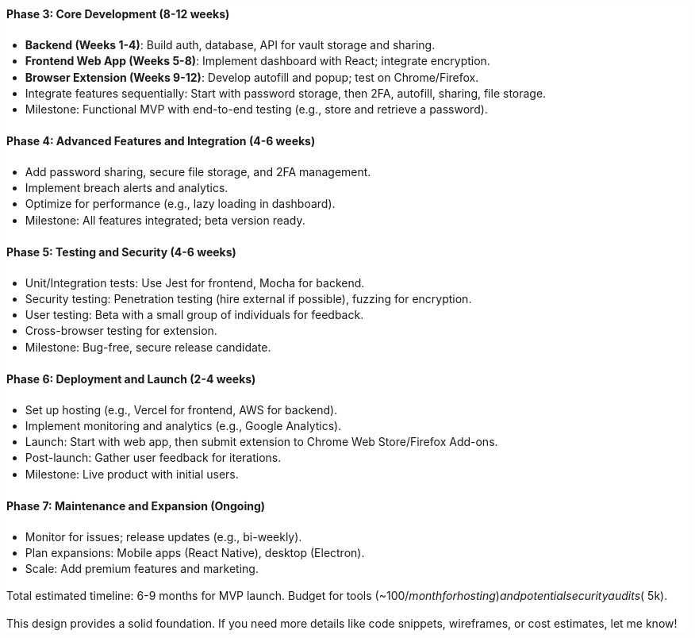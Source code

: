 #### Phase 3: Core Development (8-12 weeks)
- **Backend (Weeks 1-4)**: Build auth, database, API for vault storage and sharing.
- **Frontend Web App (Weeks 5-8)**: Implement dashboard with React; integrate encryption.
- **Browser Extension (Weeks 9-12)**: Develop autofill and popup; test on Chrome/Firefox.
- Integrate features sequentially: Start with password storage, then 2FA, autofill, sharing, file storage.
- Milestone: Functional MVP with end-to-end testing (e.g., store and retrieve a password).

#### Phase 4: Advanced Features and Integration (4-6 weeks)
- Add password sharing, secure file storage, and 2FA management.
- Implement breach alerts and analytics.
- Optimize for performance (e.g., lazy loading in dashboard).
- Milestone: All features integrated; beta version ready.

#### Phase 5: Testing and Security (4-6 weeks)
- Unit/Integration tests: Use Jest for frontend, Mocha for backend.
- Security testing: Penetration testing (hire external if possible), fuzzing for encryption.
- User testing: Beta with a small group of individuals for feedback.
- Cross-browser testing for extension.
- Milestone: Bug-free, secure release candidate.

#### Phase 6: Deployment and Launch (2-4 weeks)
- Set up hosting (e.g., Vercel for frontend, AWS for backend).
- Implement monitoring and analytics (e.g., Google Analytics).
- Launch: Start with web app, then submit extension to Chrome Web Store/Firefox Add-ons.
- Post-launch: Gather user feedback for iterations.
- Milestone: Live product with initial users.

#### Phase 7: Maintenance and Expansion (Ongoing)
- Monitor for issues; release updates (e.g., bi-weekly).
- Plan expansions: Mobile apps (React Native), desktop (Electron).
- Scale: Add premium features and marketing.

Total estimated timeline: 6-9 months for MVP launch. Budget for tools (~$100/month for hosting) and potential security audits (~$5k).

This design provides a solid foundation. If you need more details like code snippets, wireframes, or cost estimates, let me know!
